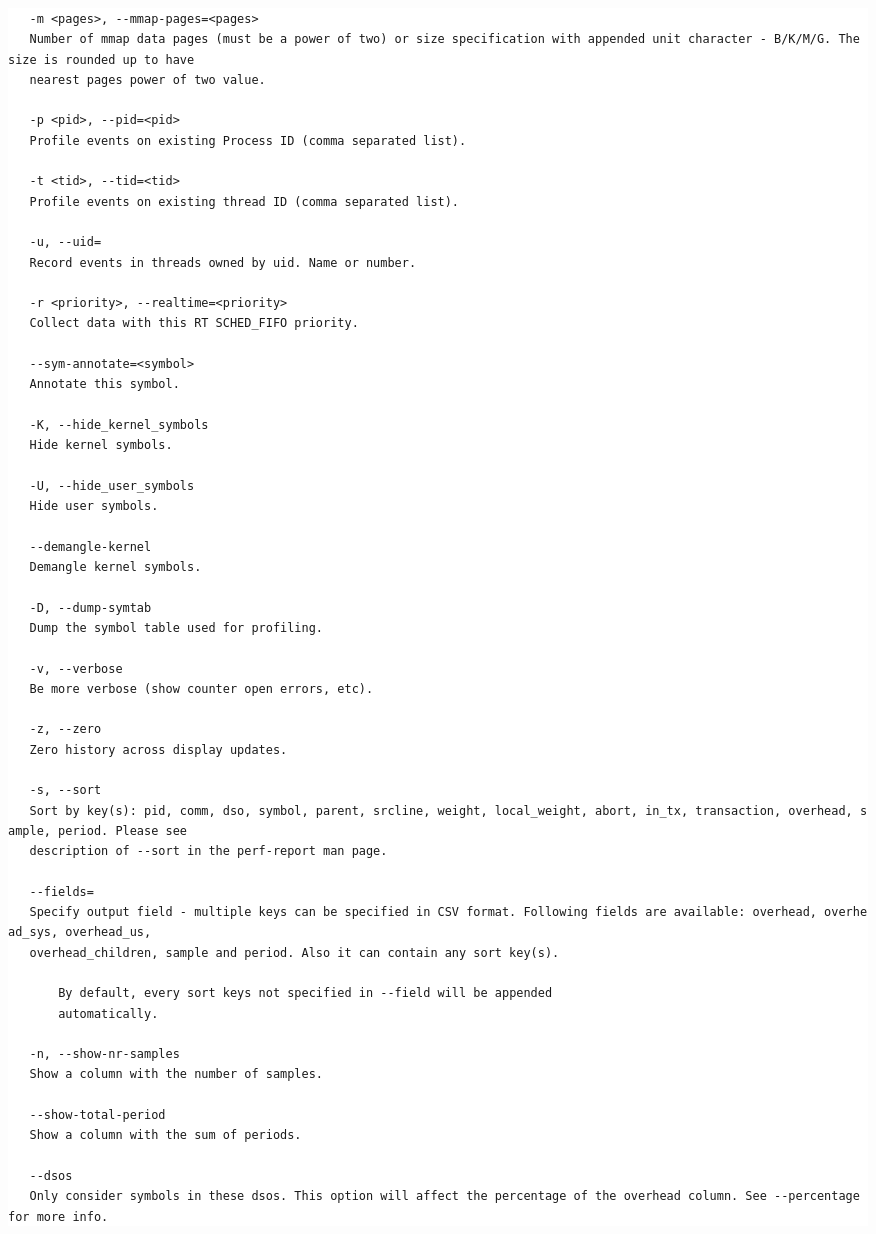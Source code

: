        -m <pages>, --mmap-pages=<pages>
	   Number of mmap data pages (must be a power of two) or size specification with appended unit character - B/K/M/G. The size is rounded up to have
	   nearest pages power of two value.

       -p <pid>, --pid=<pid>
	   Profile events on existing Process ID (comma separated list).

       -t <tid>, --tid=<tid>
	   Profile events on existing thread ID (comma separated list).

       -u, --uid=
	   Record events in threads owned by uid. Name or number.

       -r <priority>, --realtime=<priority>
	   Collect data with this RT SCHED_FIFO priority.

       --sym-annotate=<symbol>
	   Annotate this symbol.

       -K, --hide_kernel_symbols
	   Hide kernel symbols.

       -U, --hide_user_symbols
	   Hide user symbols.

       --demangle-kernel
	   Demangle kernel symbols.

       -D, --dump-symtab
	   Dump the symbol table used for profiling.

       -v, --verbose
	   Be more verbose (show counter open errors, etc).

       -z, --zero
	   Zero history across display updates.

       -s, --sort
	   Sort by key(s): pid, comm, dso, symbol, parent, srcline, weight, local_weight, abort, in_tx, transaction, overhead, sample, period. Please see
	   description of --sort in the perf-report man page.

       --fields=
	   Specify output field - multiple keys can be specified in CSV format. Following fields are available: overhead, overhead_sys, overhead_us,
	   overhead_children, sample and period. Also it can contain any sort key(s).

	       By default, every sort keys not specified in --field will be appended
	       automatically.

       -n, --show-nr-samples
	   Show a column with the number of samples.

       --show-total-period
	   Show a column with the sum of periods.

       --dsos
	   Only consider symbols in these dsos. This option will affect the percentage of the overhead column. See --percentage for more info.
